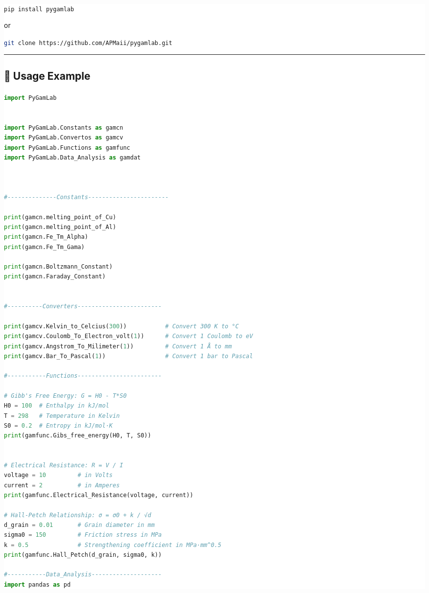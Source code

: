 ```bash
pip install pygamlab
```

or

```bash
git clone https://github.com/APMaii/pygamlab.git
```

---

## 📖 Usage Example

```python
import PyGamLab


import PyGamLab.Constants as gamcn
import PyGamLab.Convertos as gamcv
import PyGamLab.Functions as gamfunc
import PyGamLab.Data_Analysis as gamdat



#--------------Constants-----------------------

print(gamcn.melting_point_of_Cu)
print(gamcn.melting_point_of_Al)
print(gamcn.Fe_Tm_Alpha)
print(gamcn.Fe_Tm_Gama)

print(gamcn.Boltzmann_Constant)
print(gamcn.Faraday_Constant)


#----------Converters------------------------

print(gamcv.Kelvin_to_Celcius(300))           # Convert 300 K to °C
print(gamcv.Coulomb_To_Electron_volt(1))      # Convert 1 Coulomb to eV
print(gamcv.Angstrom_To_Milimeter(1))         # Convert 1 Å to mm
print(gamcv.Bar_To_Pascal(1))                 # Convert 1 bar to Pascal

#-----------Functions------------------------

# Gibb's Free Energy: G = H0 - T*S0
H0 = 100  # Enthalpy in kJ/mol
T = 298   # Temperature in Kelvin
S0 = 0.2  # Entropy in kJ/mol·K
print(gamfunc.Gibs_free_energy(H0, T, S0))


# Electrical Resistance: R = V / I
voltage = 10         # in Volts
current = 2          # in Amperes
print(gamfunc.Electrical_Resistance(voltage, current))

# Hall-Petch Relationship: σ = σ0 + k / √d
d_grain = 0.01       # Grain diameter in mm
sigma0 = 150         # Friction stress in MPa
k = 0.5              # Strengthening coefficient in MPa·mm^0.5
print(gamfunc.Hall_Petch(d_grain, sigma0, k))

#-----------Data_Analysis--------------------
import pandas as pd
```